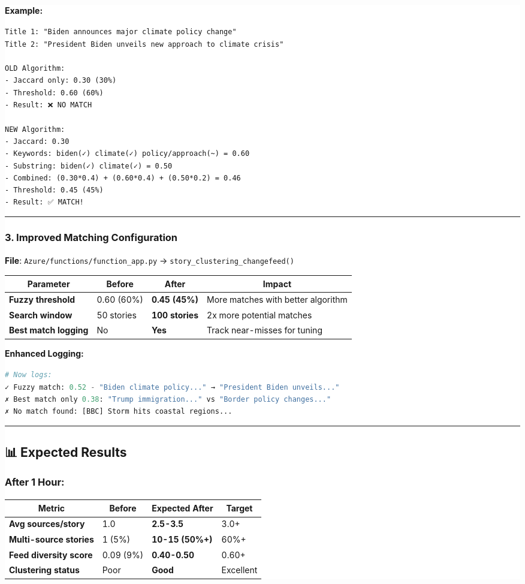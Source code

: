 **Example:**
```
Title 1: "Biden announces major climate policy change"
Title 2: "President Biden unveils new approach to climate crisis"

OLD Algorithm:
- Jaccard only: 0.30 (30%)
- Threshold: 0.60 (60%)
- Result: ❌ NO MATCH

NEW Algorithm:
- Jaccard: 0.30
- Keywords: biden(✓) climate(✓) policy/approach(~) = 0.60  
- Substring: biden(✓) climate(✓) = 0.50
- Combined: (0.30*0.4) + (0.60*0.4) + (0.50*0.2) = 0.46
- Threshold: 0.45 (45%)
- Result: ✅ MATCH!
```

---

### 3. Improved Matching Configuration

**File**: `Azure/functions/function_app.py` → `story_clustering_changefeed()`

| Parameter | Before | After | Impact |
|-----------|--------|-------|--------|
| **Fuzzy threshold** | 0.60 (60%) | **0.45 (45%)** | More matches with better algorithm |
| **Search window** | 50 stories | **100 stories** | 2x more potential matches |
| **Best match logging** | No | **Yes** | Track near-misses for tuning |

**Enhanced Logging:**
```python
# Now logs:
✓ Fuzzy match: 0.52 - "Biden climate policy..." → "President Biden unveils..."
✗ Best match only 0.38: "Trump immigration..." vs "Border policy changes..."
✗ No match found: [BBC] Storm hits coastal regions...
```

---

## 📊 Expected Results

### After 1 Hour:

| Metric | Before | Expected After | Target |
|--------|--------|----------------|--------|
| **Avg sources/story** | 1.0 | **2.5-3.5** | 3.0+ |
| **Multi-source stories** | 1 (5%) | **10-15 (50%+)** | 60%+ |
| **Feed diversity score** | 0.09 (9%) | **0.40-0.50** | 0.60+ |
| **Clustering status** | Poor | **Good** | Excellent |
